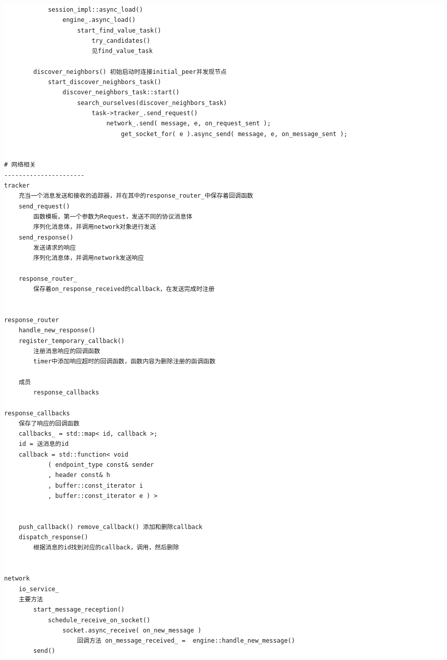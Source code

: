 ```
            session_impl::async_load()
                engine_.async_load()
                    start_find_value_task() 
                        try_candidates()
                        见find_value_task
        
        discover_neighbors() 初始启动时连接initial_peer并发现节点
            start_discover_neighbors_task()
                discover_neighbors_task::start()
                    search_ourselves(discover_neighbors_task)
                        task->tracker_.send_request()
                            network_.send( message, e, on_request_sent );
                                get_socket_for( e ).async_send( message, e, on_message_sent ); 
    

# 网络相关
----------------------
tracker
    充当一个消息发送和接收的追踪器，并在其中的response_router_中保存着回调函数
    send_request()
        函数模板，第一个参数为Request，发送不同的协议消息体
        序列化消息体，并调用network对象进行发送
    send_response()
        发送请求的响应
        序列化消息体，并调用network发送响应
    
    response_router_
        保存着on_response_received的callback，在发送完成时注册
             

response_router
    handle_new_response()
    register_temporary_callback()
        注册消息响应的回调函数
        timer中添加响应超时的回调函数，函数内容为删除注册的函调函数
        
    成员
        response_callbacks

response_callbacks
    保存了响应的回调函数
    callbacks_ = std::map< id, callback >;   
    id = 送消息的id
    callback = std::function< void
            ( endpoint_type const& sender
            , header const& h
            , buffer::const_iterator i
            , buffer::const_iterator e ) >
    
    
    push_callback() remove_callback() 添加和删除callback
    dispatch_response()
        根据消息的id找到对应的callback，调用，然后删除
        

network
    io_service_
    主要方法
        start_message_reception()
            schedule_receive_on_socket()
                socket.async_receive( on_new_message )
                    回调方法 on_message_received_ =  engine::handle_new_message()     
        send()   
```